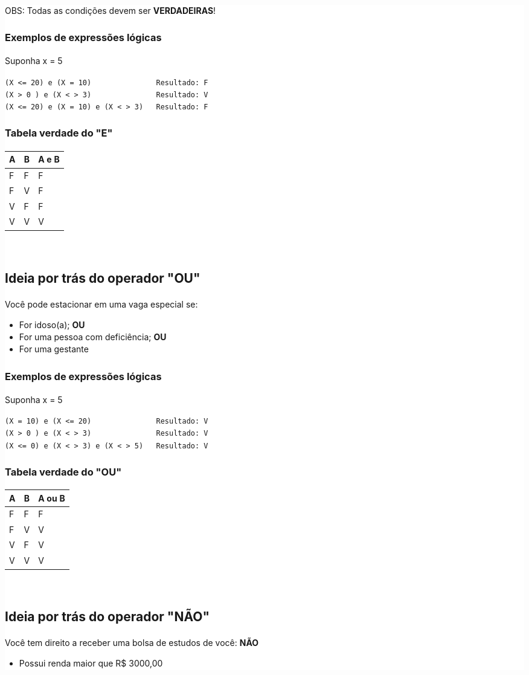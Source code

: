 OBS: Todas as condições devem ser **VERDADEIRAS**!

### Exemplos de expressões lógicas
Suponha x = 5

    (X <= 20) e (X = 10)               Resultado: F
    (X > 0 ) e (X < > 3)               Resultado: V
    (X <= 20) e (X = 10) e (X < > 3)   Resultado: F

### Tabela verdade do "E"
| A  | B  | A e B |
| ---|----| ------|
| F  | F  | F     |
| F  | V  | F     |
| V  | F  | F     |
| V  | V  | V     |

<br>

## Ideia por trás do operador "OU"
Você pode estacionar em uma vaga especial se:
- For idoso(a); **OU**
- For uma pessoa com deficiência; **OU**
- For uma gestante

### Exemplos de expressões lógicas
Suponha x = 5

    (X = 10) e (X <= 20)               Resultado: V
    (X > 0 ) e (X < > 3)               Resultado: V
    (X <= 0) e (X < > 3) e (X < > 5)   Resultado: V

### Tabela verdade do "OU"
| A  | B  | A ou B |
| ---|----| ------|
| F  | F  | F     |
| F  | V  | V     |
| V  | F  | V     |
| V  | V  | V     |

<br>

## Ideia por trás do operador "NÃO"
Você tem direito a receber uma bolsa de estudos de você:
**NÃO**
- Possui renda maior que R$ 3000,00
